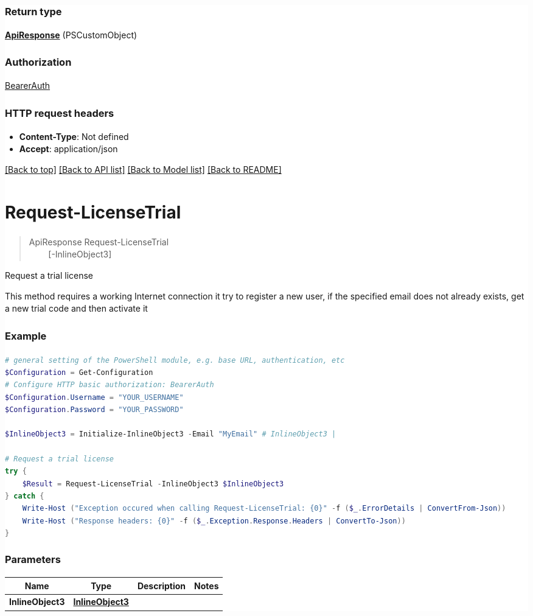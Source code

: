 ### Return type

[**ApiResponse**](ApiResponse.md) (PSCustomObject)

### Authorization

[BearerAuth](../README.md#BearerAuth)

### HTTP request headers

 - **Content-Type**: Not defined
 - **Accept**: application/json

[[Back to top]](#) [[Back to API list]](../README.md#documentation-for-api-endpoints) [[Back to Model list]](../README.md#documentation-for-models) [[Back to README]](../README.md)

<a name="Request-LicenseTrial"></a>
# **Request-LicenseTrial**
> ApiResponse Request-LicenseTrial<br>
> &nbsp;&nbsp;&nbsp;&nbsp;&nbsp;&nbsp;&nbsp;&nbsp;[-InlineObject3] <PSCustomObject><br>

Request a trial license

This method requires a working Internet connection it try to register a new user, if the specified email does not already exists, get a new trial code and then activate it

### Example
```powershell
# general setting of the PowerShell module, e.g. base URL, authentication, etc
$Configuration = Get-Configuration
# Configure HTTP basic authorization: BearerAuth
$Configuration.Username = "YOUR_USERNAME"
$Configuration.Password = "YOUR_PASSWORD"

$InlineObject3 = Initialize-InlineObject3 -Email "MyEmail" # InlineObject3 | 

# Request a trial license
try {
    $Result = Request-LicenseTrial -InlineObject3 $InlineObject3
} catch {
    Write-Host ("Exception occured when calling Request-LicenseTrial: {0}" -f ($_.ErrorDetails | ConvertFrom-Json))
    Write-Host ("Response headers: {0}" -f ($_.Exception.Response.Headers | ConvertTo-Json))
}
```

### Parameters

Name | Type | Description  | Notes
------------- | ------------- | ------------- | -------------
 **InlineObject3** | [**InlineObject3**](InlineObject3.md)|  | 
